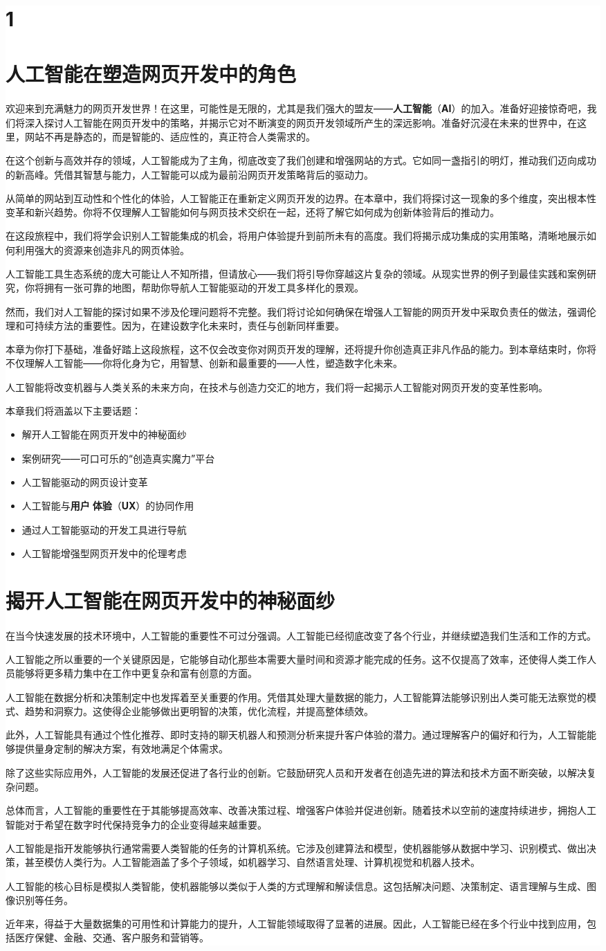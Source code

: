 # 1

# 人工智能在塑造网页开发中的角色

欢迎来到充满魅力的网页开发世界！在这里，可能性是无限的，尤其是我们强大的盟友——**人工智能**（**AI**）的加入。准备好迎接惊奇吧，我们将深入探讨人工智能在网页开发中的策略，并揭示它对不断演变的网页开发领域所产生的深远影响。准备好沉浸在未来的世界中，在这里，网站不再是静态的，而是智能的、适应性的，真正符合人类需求的。

在这个创新与高效并存的领域，人工智能成为了主角，彻底改变了我们创建和增强网站的方式。它如同一盏指引的明灯，推动我们迈向成功的新高峰。凭借其智慧与能力，人工智能可以成为最前沿网页开发策略背后的驱动力。

从简单的网站到互动性和个性化的体验，人工智能正在重新定义网页开发的边界。在本章中，我们将探讨这一现象的多个维度，突出根本性变革和新兴趋势。你将不仅理解人工智能如何与网页技术交织在一起，还将了解它如何成为创新体验背后的推动力。

在这段旅程中，我们将学会识别人工智能集成的机会，将用户体验提升到前所未有的高度。我们将揭示成功集成的实用策略，清晰地展示如何利用强大的资源来创造非凡的网页体验。

人工智能工具生态系统的庞大可能让人不知所措，但请放心——我们将引导你穿越这片复杂的领域。从现实世界的例子到最佳实践和案例研究，你将拥有一张可靠的地图，帮助你导航人工智能驱动的开发工具多样化的景观。

然而，我们对人工智能的探讨如果不涉及伦理问题将不完整。我们将讨论如何确保在增强人工智能的网页开发中采取负责任的做法，强调伦理和可持续方法的重要性。因为，在建设数字化未来时，责任与创新同样重要。

本章为你打下基础，准备好踏上这段旅程，这不仅会改变你对网页开发的理解，还将提升你创造真正非凡作品的能力。到本章结束时，你将不仅理解人工智能——你将化身为它，用智慧、创新和最重要的——人性，塑造数字化未来。

人工智能将改变机器与人类关系的未来方向，在技术与创造力交汇的地方，我们将一起揭示人工智能对网页开发的变革性影响。

本章我们将涵盖以下主要话题：

+   解开人工智能在网页开发中的神秘面纱

+   案例研究——可口可乐的“创造真实魔力”平台

+   人工智能驱动的网页设计变革

+   人工智能与**用户** **体验**（**UX**）的协同作用

+   通过人工智能驱动的开发工具进行导航

+   人工智能增强型网页开发中的伦理考虑

# 揭开人工智能在网页开发中的神秘面纱

在当今快速发展的技术环境中，人工智能的重要性不可过分强调。人工智能已经彻底改变了各个行业，并继续塑造我们生活和工作的方式。

人工智能之所以重要的一个关键原因是，它能够自动化那些本需要大量时间和资源才能完成的任务。这不仅提高了效率，还使得人类工作人员能够将更多精力集中在工作中更复杂和富有创意的方面。

人工智能在数据分析和决策制定中也发挥着至关重要的作用。凭借其处理大量数据的能力，人工智能算法能够识别出人类可能无法察觉的模式、趋势和洞察力。这使得企业能够做出更明智的决策，优化流程，并提高整体绩效。

此外，人工智能具有通过个性化推荐、即时支持的聊天机器人和预测分析来提升客户体验的潜力。通过理解客户的偏好和行为，人工智能能够提供量身定制的解决方案，有效地满足个体需求。

除了这些实际应用外，人工智能的发展还促进了各行业的创新。它鼓励研究人员和开发者在创造先进的算法和技术方面不断突破，以解决复杂问题。

总体而言，人工智能的重要性在于其能够提高效率、改善决策过程、增强客户体验并促进创新。随着技术以空前的速度持续进步，拥抱人工智能对于希望在数字时代保持竞争力的企业变得越来越重要。

人工智能是指开发能够执行通常需要人类智能的任务的计算机系统。它涉及创建算法和模型，使机器能够从数据中学习、识别模式、做出决策，甚至模仿人类行为。人工智能涵盖了多个子领域，如机器学习、自然语言处理、计算机视觉和机器人技术。

人工智能的核心目标是模拟人类智能，使机器能够以类似于人类的方式理解和解读信息。这包括解决问题、决策制定、语言理解与生成、图像识别等任务。

近年来，得益于大量数据集的可用性和计算能力的提升，人工智能领域取得了显著的进展。因此，人工智能已经在多个行业中找到应用，包括医疗保健、金融、交通、客户服务和营销等。
